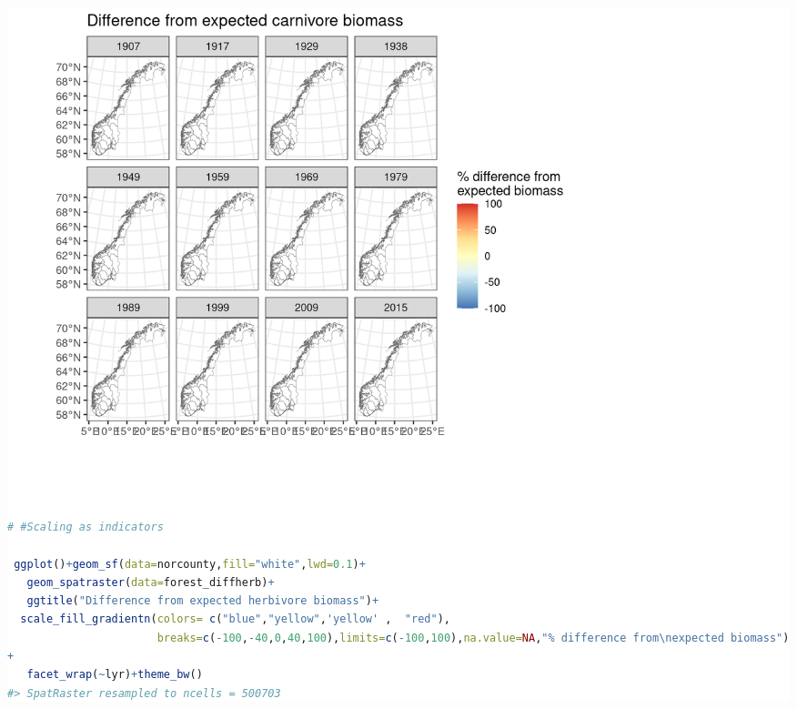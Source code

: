 <img src="trophic_levels-biomass_indicators_files/figure-html/Habitat specific rasters-3.png" width="672" />

```r
 
 
 
# #Scaling as indicators
 
 ggplot()+geom_sf(data=norcounty,fill="white",lwd=0.1)+
   geom_spatraster(data=forest_diffherb)+
   ggtitle("Difference from expected herbivore biomass")+
  scale_fill_gradientn(colors= c("blue","yellow",'yellow' ,  "red"),
                       breaks=c(-100,-40,0,40,100),limits=c(-100,100),na.value=NA,"% difference from\nexpected biomass")+
   facet_wrap(~lyr)+theme_bw()
#> SpatRaster resampled to ncells = 500703
```
